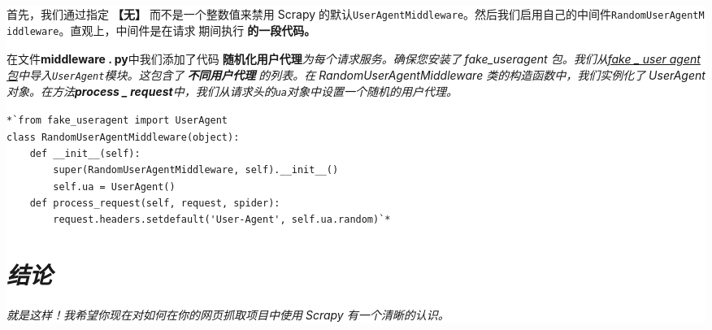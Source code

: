 首先，我们通过指定 **【无】** 而不是一个整数值来禁用 Scrapy 的默认`UserAgentMiddleware`。然后我们启用自己的中间件`RandomUserAgentMiddleware`。直观上，中间件是在请求 期间执行 ******的一段代码。******

在文件******middleware . py******中我们添加了代码 ******随机化用户代理*******为每个请求服务。确保您安装了 fake_useragent 包。我们从[fake _ user agent 包](https://pypi.python.org/pypi/fake-useragent)中导入`UserAgent`模块。这包含了 ******不同用户代理****** 的列表。在 RandomUserAgentMiddleware 类的构造函数中，我们实例化了 UserAgent 对象。在方法******process _ request******中，我们从请求头的`ua`对象中设置一个随机的用户代理。*

```
*`from fake_useragent import UserAgent
class RandomUserAgentMiddleware(object):
    def __init__(self):
        super(RandomUserAgentMiddleware, self).__init__()
        self.ua = UserAgent()
    def process_request(self, request, spider):
        request.headers.setdefault('User-Agent', self.ua.random)`*
```

# *结论*

*就是这样！我希望你现在对如何在你的网页抓取项目中使用 Scrapy 有一个清晰的认识。*